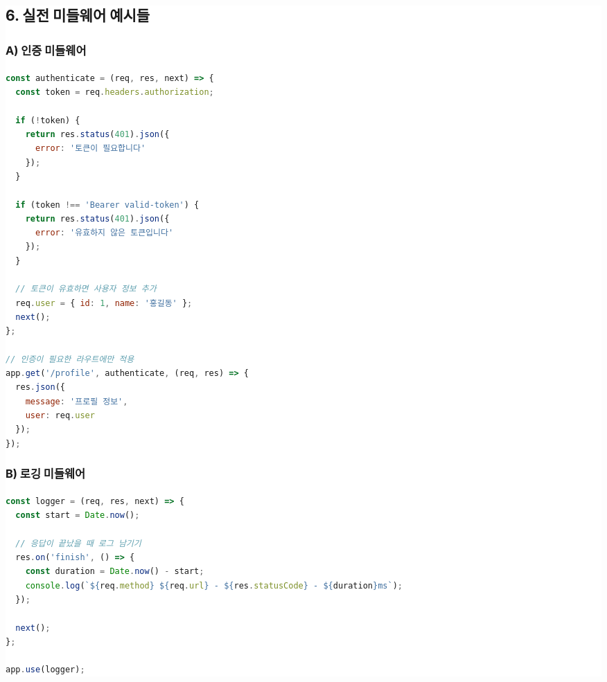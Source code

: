 ## 6. 실전 미들웨어 예시들

### A) 인증 미들웨어

```javascript
const authenticate = (req, res, next) => {
  const token = req.headers.authorization;
  
  if (!token) {
    return res.status(401).json({
      error: '토큰이 필요합니다'
    });
  }
  
  if (token !== 'Bearer valid-token') {
    return res.status(401).json({
      error: '유효하지 않은 토큰입니다'
    });
  }
  
  // 토큰이 유효하면 사용자 정보 추가
  req.user = { id: 1, name: '홍길동' };
  next();
};

// 인증이 필요한 라우트에만 적용
app.get('/profile', authenticate, (req, res) => {
  res.json({
    message: '프로필 정보',
    user: req.user
  });
});
```

### B) 로깅 미들웨어

```javascript
const logger = (req, res, next) => {
  const start = Date.now();
  
  // 응답이 끝났을 때 로그 남기기
  res.on('finish', () => {
    const duration = Date.now() - start;
    console.log(`${req.method} ${req.url} - ${res.statusCode} - ${duration}ms`);
  });
  
  next();
};

app.use(logger);
```
